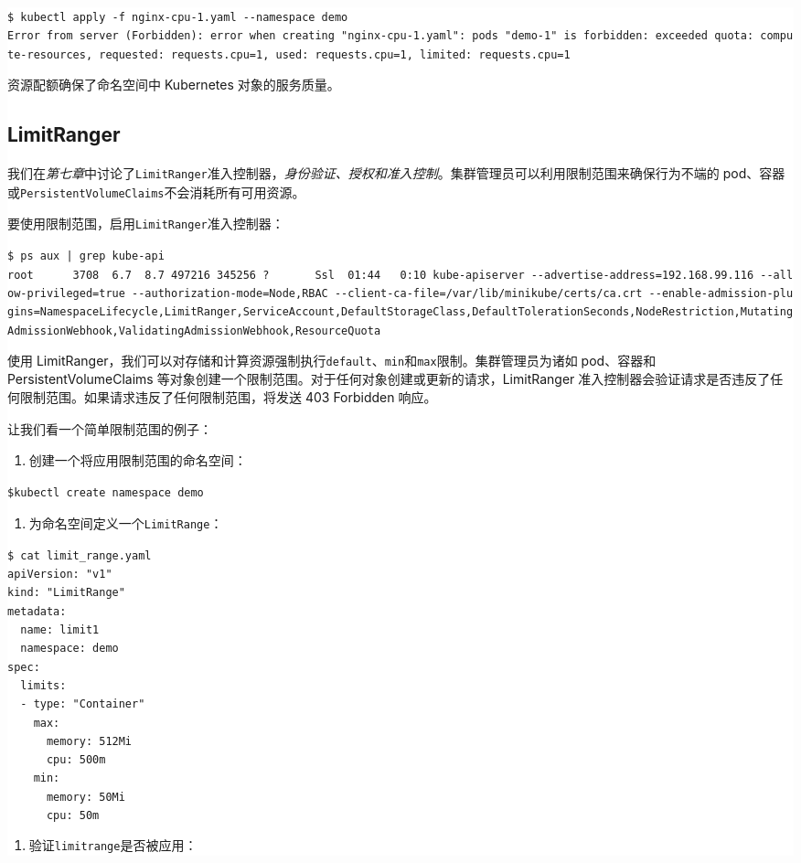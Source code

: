 ```
$ kubectl apply -f nginx-cpu-1.yaml --namespace demo
Error from server (Forbidden): error when creating "nginx-cpu-1.yaml": pods "demo-1" is forbidden: exceeded quota: compute-resources, requested: requests.cpu=1, used: requests.cpu=1, limited: requests.cpu=1
```

资源配额确保了命名空间中 Kubernetes 对象的服务质量。

## LimitRanger

我们在*第七章*中讨论了`LimitRanger`准入控制器，*身份验证、授权和准入控制*。集群管理员可以利用限制范围来确保行为不端的 pod、容器或`PersistentVolumeClaims`不会消耗所有可用资源。

要使用限制范围，启用`LimitRanger`准入控制器：

```
$ ps aux | grep kube-api
root      3708  6.7  8.7 497216 345256 ?       Ssl  01:44   0:10 kube-apiserver --advertise-address=192.168.99.116 --allow-privileged=true --authorization-mode=Node,RBAC --client-ca-file=/var/lib/minikube/certs/ca.crt --enable-admission-plugins=NamespaceLifecycle,LimitRanger,ServiceAccount,DefaultStorageClass,DefaultTolerationSeconds,NodeRestriction,MutatingAdmissionWebhook,ValidatingAdmissionWebhook,ResourceQuota
```

使用 LimitRanger，我们可以对存储和计算资源强制执行`default`、`min`和`max`限制。集群管理员为诸如 pod、容器和 PersistentVolumeClaims 等对象创建一个限制范围。对于任何对象创建或更新的请求，LimitRanger 准入控制器会验证请求是否违反了任何限制范围。如果请求违反了任何限制范围，将发送 403 Forbidden 响应。

让我们看一个简单限制范围的例子：

1.  创建一个将应用限制范围的命名空间：

```
$kubectl create namespace demo
```

1.  为命名空间定义一个`LimitRange`：

```
$ cat limit_range.yaml
apiVersion: "v1"
kind: "LimitRange"
metadata:
  name: limit1
  namespace: demo
spec:
  limits:
  - type: "Container"
    max:
      memory: 512Mi
      cpu: 500m
    min:
      memory: 50Mi
      cpu: 50m
```

1.  验证`limitrange`是否被应用：
